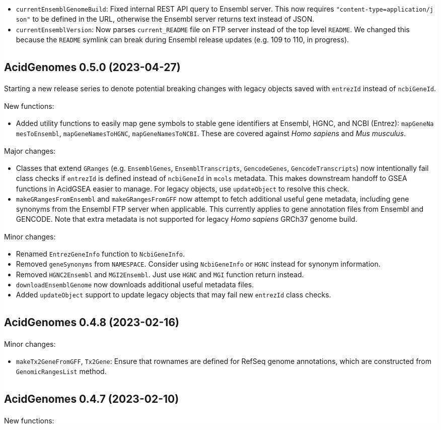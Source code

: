 - `currentEnsemblGenomeBuild`: Fixed internal REST API query to Ensembl server.
  This now requires `"content-type=application/json"` to be defined in the URL,
  otherwise the Ensembl server returns text instead of JSON.
- `currentEnsemblVersion`: Now parses `current_README` file on FTP server
  instead of the top level `README`. We changed this because the `README`
  symlink can break during Ensembl release updates (e.g. 109 to 110, in
  progress).

## AcidGenomes 0.5.0 (2023-04-27)

Starting a new release series to denote potential breaking changes with legacy
objects saved with `entrezId` instead of `ncbiGeneId`.

New functions:

- Added utility functions to easily map gene symbols to stable gene identifiers
  at Ensembl, HGNC, and NCBI (Entrez): `mapGeneNamesToEnsembl`,
  `mapGeneNamesToHGNC`, `mapGeneNamesToNCBI`. These are covered against
  _Homo sapiens_ and _Mus musculus_.

Major changes:

- Classes that extend `GRanges` (e.g. `EnsemblGenes`, `EnsemblTranscripts`,
  `GencodeGenes`, `GencodeTranscripts`) now intentionally fail class checks if
  `entrezId` is defined instead of `ncbiGeneId` in `mcols` metadata. This makes
  downstream handoff to GSEA functions in AcidGSEA easier to manage. For
  legacy objects, use `updateObject` to resolve this check.
- `makeGRangesFromEnsembl` and `makeGRangesFromGFF` now attempt to fetch
  additional useful gene metadata, including gene synonyms from the Ensembl FTP
  server when applicable. This currently applies to gene annotation files from
  Ensembl and GENCODE. Note that extra metadata is not supported for legacy
  _Homo sapiens_ GRCh37 genome build.

Minor changes:

- Renamed `EntrezGeneInfo` function to `NcbiGeneInfo`.
- Removed `geneSynonyms` from `NAMESPACE`. Consider using `NcbiGeneInfo` or
  `HGNC` instead for synonym information.
- Removed `HGNC2Ensembl` and `MGI2Ensembl`. Just use `HGNC` and `MGI` function
  return instead.
- `downloadEnsemblGenome` now downloads additional useful metadata files.
- Added `updateObject` support to update legacy objects that may fail new
  `entrezId` class checks.

## AcidGenomes 0.4.8 (2023-02-16)

Minor changes:

- `makeTx2GeneFromGFF`, `Tx2Gene`: Ensure that rownames are defined for RefSeq
  genome annotations, which are constructed from `GenomicRangesList` method.

## AcidGenomes 0.4.7 (2023-02-10)

New functions:
